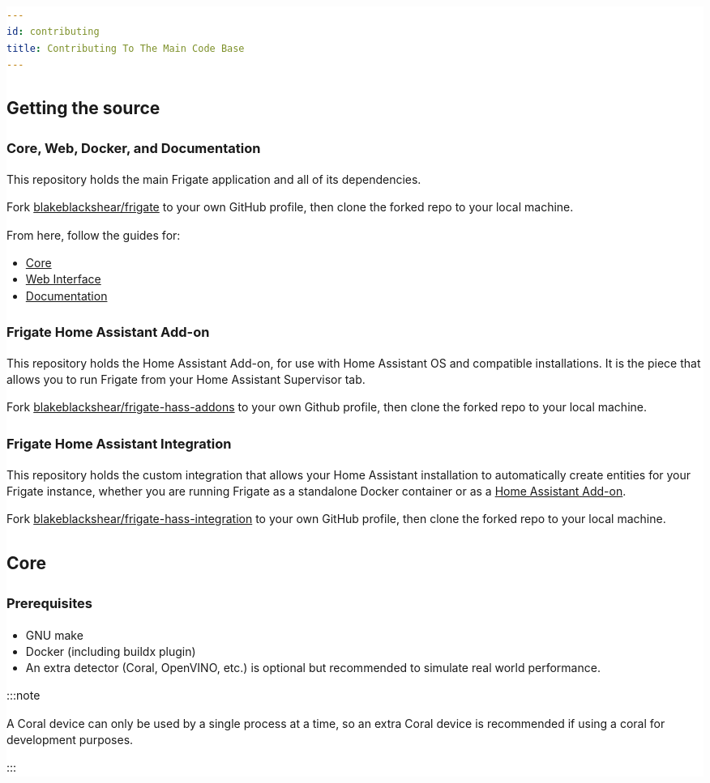 ```yaml
---
id: contributing
title: Contributing To The Main Code Base
---
```


## Getting the source

### Core, Web, Docker, and Documentation

This repository holds the main Frigate application and all of its dependencies.

Fork [blakeblackshear/frigate](https://github.com/blakeblackshear/frigate.git) to your own GitHub profile, then clone the forked repo to your local machine.

From here, follow the guides for:

- [Core](#core)
- [Web Interface](#web-interface)
- [Documentation](#documentation)

### Frigate Home Assistant Add-on

This repository holds the Home Assistant Add-on, for use with Home Assistant OS and compatible installations. It is the piece that allows you to run Frigate from your Home Assistant Supervisor tab.

Fork [blakeblackshear/frigate-hass-addons](https://github.com/blakeblackshear/frigate-hass-addons) to your own Github profile, then clone the forked repo to your local machine.

### Frigate Home Assistant Integration

This repository holds the custom integration that allows your Home Assistant installation to automatically create entities for your Frigate instance, whether you are running Frigate as a standalone Docker container or as a [Home Assistant Add-on](#frigate-home-assistant-add-on).

Fork [blakeblackshear/frigate-hass-integration](https://github.com/blakeblackshear/frigate-hass-integration) to your own GitHub profile, then clone the forked repo to your local machine.

## Core

### Prerequisites

- GNU make
- Docker (including buildx plugin)
- An extra detector (Coral, OpenVINO, etc.) is optional but recommended to simulate real world performance.

:::note

A Coral device can only be used by a single process at a time, so an extra Coral device is recommended if using a coral for development purposes.

:::

